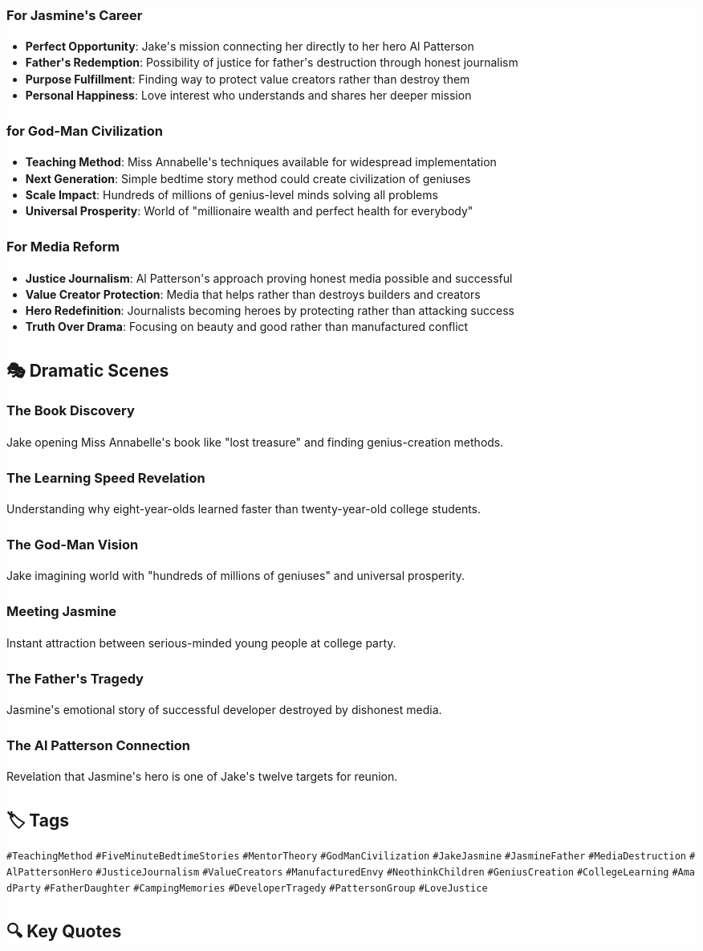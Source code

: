 ### For Jasmine's Career
- **Perfect Opportunity**: Jake's mission connecting her directly to her hero Al Patterson
- **Father's Redemption**: Possibility of justice for father's destruction through honest journalism
- **Purpose Fulfillment**: Finding way to protect value creators rather than destroy them
- **Personal Happiness**: Love interest who understands and shares her deeper mission

### for God-Man Civilization
- **Teaching Method**: Miss Annabelle's techniques available for widespread implementation
- **Next Generation**: Simple bedtime story method could create civilization of geniuses
- **Scale Impact**: Hundreds of millions of genius-level minds solving all problems
- **Universal Prosperity**: World of "millionaire wealth and perfect health for everybody"

### For Media Reform
- **Justice Journalism**: Al Patterson's approach proving honest media possible and successful
- **Value Creator Protection**: Media that helps rather than destroys builders and creators
- **Hero Redefinition**: Journalists becoming heroes by protecting rather than attacking success
- **Truth Over Drama**: Focusing on beauty and good rather than manufactured conflict

## 🎭 Dramatic Scenes

### The Book Discovery
Jake opening Miss Annabelle's book like "lost treasure" and finding genius-creation methods.

### The Learning Speed Revelation  
Understanding why eight-year-olds learned faster than twenty-year-old college students.

### The God-Man Vision
Jake imagining world with "hundreds of millions of geniuses" and universal prosperity.

### Meeting Jasmine
Instant attraction between serious-minded young people at college party.

### The Father's Tragedy
Jasmine's emotional story of successful developer destroyed by dishonest media.

### The Al Patterson Connection
Revelation that Jasmine's hero is one of Jake's twelve targets for reunion.

## 🏷️ Tags
`#TeachingMethod` `#FiveMinuteBedtimeStories` `#MentorTheory` `#GodManCivilization` `#JakeJasmine` `#JasmineFather` `#MediaDestruction` `#AlPattersonHero` `#JusticeJournalism` `#ValueCreators` `#ManufacturedEnvy` `#NeothinkChildren` `#GeniusCreation` `#CollegeLearning` `#AmadParty` `#FatherDaughter` `#CampingMemories` `#DeveloperTragedy` `#PattersonGroup` `#LoveJustice`

## 🔍 Key Quotes
